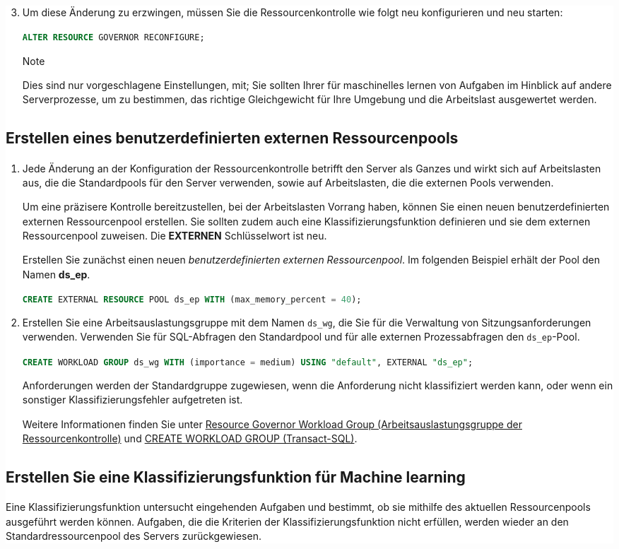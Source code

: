 3.  Um diese Änderung zu erzwingen, müssen Sie die Ressourcenkontrolle wie folgt neu konfigurieren und neu starten:
  
    ```sql
    ALTER RESOURCE GOVERNOR RECONFIGURE;
    ```
  
    > [!NOTE]
    >  Dies sind nur vorgeschlagene Einstellungen, mit; Sie sollten Ihrer für maschinelles lernen von Aufgaben im Hinblick auf andere Serverprozesse, um zu bestimmen, das richtige Gleichgewicht für Ihre Umgebung und die Arbeitslast ausgewertet werden.

## <a name="create-a-user-defined-external-resource-pool"></a>Erstellen eines benutzerdefinierten externen Ressourcenpools
  
1.  Jede Änderung an der Konfiguration der Ressourcenkontrolle betrifft den Server als Ganzes und wirkt sich auf Arbeitslasten aus, die die Standardpools für den Server verwenden, sowie auf Arbeitslasten, die die externen Pools verwenden.
  
     Um eine präzisere Kontrolle bereitzustellen, bei der Arbeitslasten Vorrang haben, können Sie einen neuen benutzerdefinierten externen Ressourcenpool erstellen. Sie sollten zudem auch eine Klassifizierungsfunktion definieren und sie dem externen Ressourcenpool zuweisen. Die **EXTERNEN** Schlüsselwort ist neu.
  
     Erstellen Sie zunächst einen neuen *benutzerdefinierten externen Ressourcenpool*. Im folgenden Beispiel erhält der Pool den Namen **ds_ep**.
  
    ```sql
    CREATE EXTERNAL RESOURCE POOL ds_ep WITH (max_memory_percent = 40);
    ```

2.  Erstellen Sie eine Arbeitsauslastungsgruppe mit dem Namen `ds_wg`, die Sie für die Verwaltung von Sitzungsanforderungen verwenden. Verwenden Sie für SQL-Abfragen den Standardpool und für alle externen Prozessabfragen den `ds_ep`-Pool.
  
    ```sql
    CREATE WORKLOAD GROUP ds_wg WITH (importance = medium) USING "default", EXTERNAL "ds_ep";
    ```
  
     Anforderungen werden der Standardgruppe zugewiesen, wenn die Anforderung nicht klassifiziert werden kann, oder wenn ein sonstiger Klassifizierungsfehler aufgetreten ist.
  
     Weitere Informationen finden Sie unter [Resource Governor Workload Group (Arbeitsauslastungsgruppe der Ressourcenkontrolle)](../../relational-databases/resource-governor/resource-governor-workload-group.md) und [CREATE WORKLOAD GROUP &#40;Transact-SQL&#41;](../../t-sql/statements/create-workload-group-transact-sql.md).
  
## <a name="create-a-classification-function-for-machine-learning"></a>Erstellen Sie eine Klassifizierungsfunktion für Machine learning
  
Eine Klassifizierungsfunktion untersucht eingehenden Aufgaben und bestimmt, ob sie mithilfe des aktuellen Ressourcenpools ausgeführt werden können. Aufgaben, die die Kriterien der Klassifizierungsfunktion nicht erfüllen, werden wieder an den Standardressourcenpool des Servers zurückgewiesen.
  